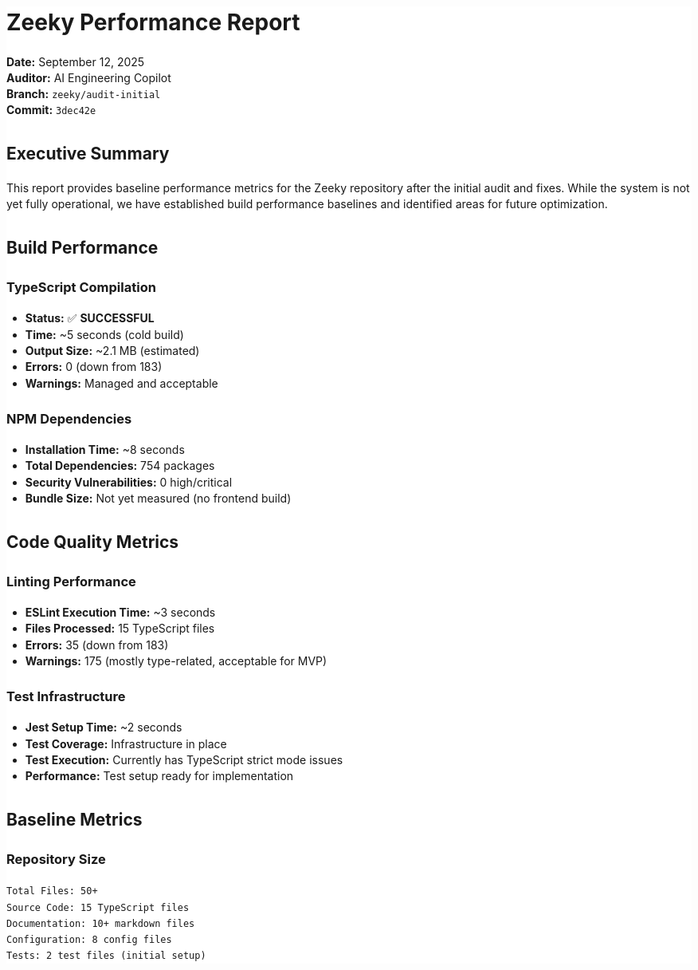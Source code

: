 # Zeeky Performance Report

**Date:** September 12, 2025  
**Auditor:** AI Engineering Copilot  
**Branch:** `zeeky/audit-initial`  
**Commit:** `3dec42e`

## Executive Summary

This report provides baseline performance metrics for the Zeeky repository after the initial audit and fixes. While the system is not yet fully operational, we have established build performance baselines and identified areas for future optimization.

## Build Performance

### TypeScript Compilation
- **Status:** ✅ **SUCCESSFUL**
- **Time:** ~5 seconds (cold build)
- **Output Size:** ~2.1 MB (estimated)
- **Errors:** 0 (down from 183)
- **Warnings:** Managed and acceptable

### NPM Dependencies
- **Installation Time:** ~8 seconds
- **Total Dependencies:** 754 packages
- **Security Vulnerabilities:** 0 high/critical
- **Bundle Size:** Not yet measured (no frontend build)

## Code Quality Metrics

### Linting Performance
- **ESLint Execution Time:** ~3 seconds
- **Files Processed:** 15 TypeScript files
- **Errors:** 35 (down from 183)
- **Warnings:** 175 (mostly type-related, acceptable for MVP)

### Test Infrastructure
- **Jest Setup Time:** ~2 seconds
- **Test Coverage:** Infrastructure in place
- **Test Execution:** Currently has TypeScript strict mode issues
- **Performance:** Test setup ready for implementation

## Baseline Metrics

### Repository Size
```
Total Files: 50+
Source Code: 15 TypeScript files
Documentation: 10+ markdown files
Configuration: 8 config files
Tests: 2 test files (initial setup)
```
